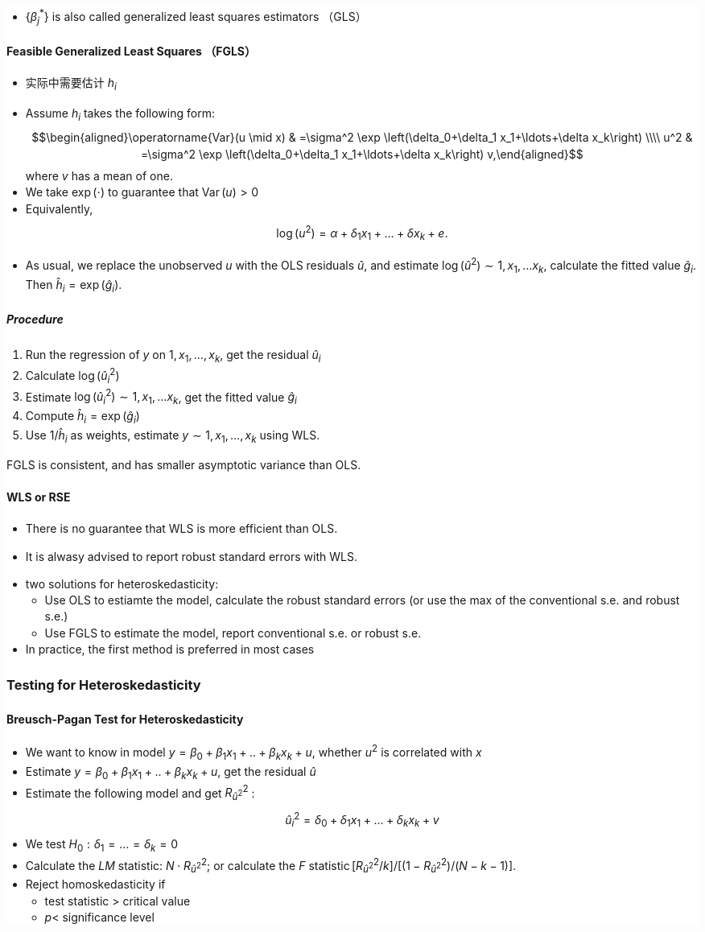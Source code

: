 * $\left\{\beta_j^*\right\}$ is also called generalized least squares estimators （GLS）

#### Feasible Generalized Least Squares （FGLS）
* 实际中需要估计 $h_i$ 
- Assume $h_i$ takes the following form:$$\begin{aligned}\operatorname{Var}(u \mid x) & =\sigma^2 \exp \left(\delta_0+\delta_1 x_1+\ldots+\delta x_k\right) \\\\ u^2 & =\sigma^2 \exp \left(\delta_0+\delta_1 x_1+\ldots+\delta x_k\right) v,\end{aligned}$$where $v$ has a mean of one.
- We take $\exp (\cdot)$ to guarantee that $\operatorname{Var}(u)>0$
- Equivalently,
$$
\log \left(u^2\right)=\alpha+\delta_1 x_1+\ldots+\delta x_k+e .
$$
* As usual, we replace the unobserved $u$ with the OLS residuals $\hat{u}$, and estimate $\log \left(\hat{u}^2\right) \sim 1, x_1, \ldots x_k$, calculate the fitted value $\hat{g}_i$. Then $\hat{h}_i=\exp \left(\hat{g}_i\right)$.

##### Procedure

1. Run the regression of $y$ on $1, x_1, \ldots, x_k$, get the residual $\hat{u}_i$
2. Calculate $\log \left(\hat{u}_i^2\right)$
3. Estimate $\log \left(\hat{u}_i^2\right) \sim 1, x_1, \ldots x_k$, get the fitted value $\hat{g}_i$
4. Compute $\hat{h}_i=\exp \left(\hat{g}_i\right)$
5. Use $1 / \hat{h}_i$ as weights, estimate $y \sim 1, x_1, \ldots, x_k$ using WLS.

FGLS is consistent, and has smaller asymptotic variance than OLS.

#### WLS or RSE

* There is no guarantee that WLS is more efficient than OLS.
- It is alwasy advised to report robust standard errors with WLS.
* two solutions for heteroskedasticity:
	- Use OLS to estiamte the model, calculate the robust standard errors (or use the max of the conventional s.e. and robust s.e.)
	- Use FGLS to estimate the model, report conventional s.e. or robust s.e.
* In practice, the first method is preferred in most cases


### Testing for Heteroskedasticity

#### Breusch-Pagan Test for Heteroskedasticity

* We want to know in model $y=\beta_0+\beta_1 x_1+. .+\beta_k x_k+u$, whether $u^2$ is correlated with $x$
* Estimate $y=\beta_0+\beta_1 x_1+. .+\beta_k x_k+u$, get the residual $\hat{u}$
* Estimate the following model and get $R_{\hat{u}^2}^2$ :$$\hat{u}_i^2=\delta_0+\delta_1 x_1+\ldots+\delta_k x_k+v$$
* We test $H_0: \delta_1=\ldots=\delta_k=0$
* Calculate the $L M$ statistic: $N \cdot R_{\hat{u}^2}^2$; or calculate the $F$ $\operatorname{statistic}\left[R_{\hat{u}^2}^2 / k\right] /\left[\left(1-R_{\hat{u}^2}^2\right) /(N-k-1)\right]$.
* Reject homoskedasticity if
	* test statistic $>$ critical value
	* $p<$ significance level
